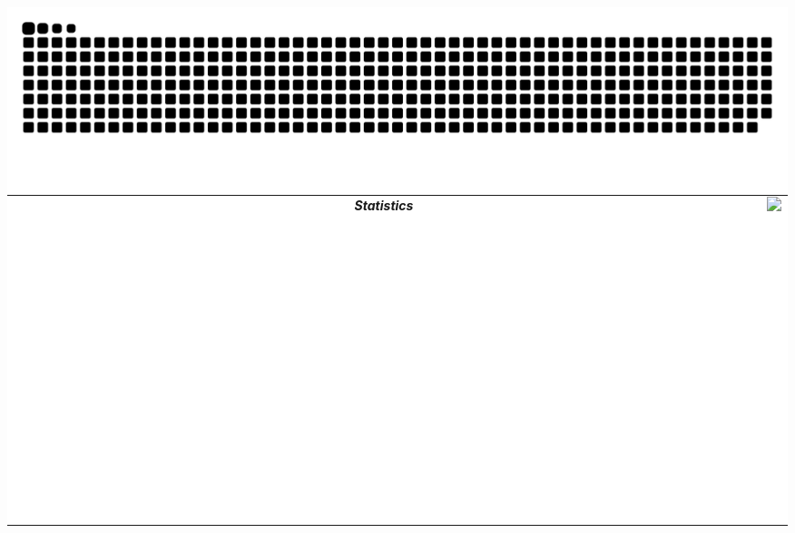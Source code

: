 <picture>
  <source media="(prefers-color-scheme: dark)" srcset="./assets/github-snake-dark.svg" />
  <source media="(prefers-color-scheme: light)" srcset="./assets/github-snake.svg" />
  <img width="100%" alt="github-snake" src="./assets/github-snake.svg" />
</picture>


<table align="center">
  <tr>
    <td align="center">
      <div><b><em><spam>Statistics</spam></em></b></div>
      <img align="left" src="./assets/metrics.plugin.isocalendar.svg" />
    </td>
    <td align="left">
      <img src="https://github-readme-stats.vercel.app/api?username=mayouxi&hide_border=true&show_icons=true&theme=dark&bg_color=00000000"/>
    </td>
  </tr>
</table>
